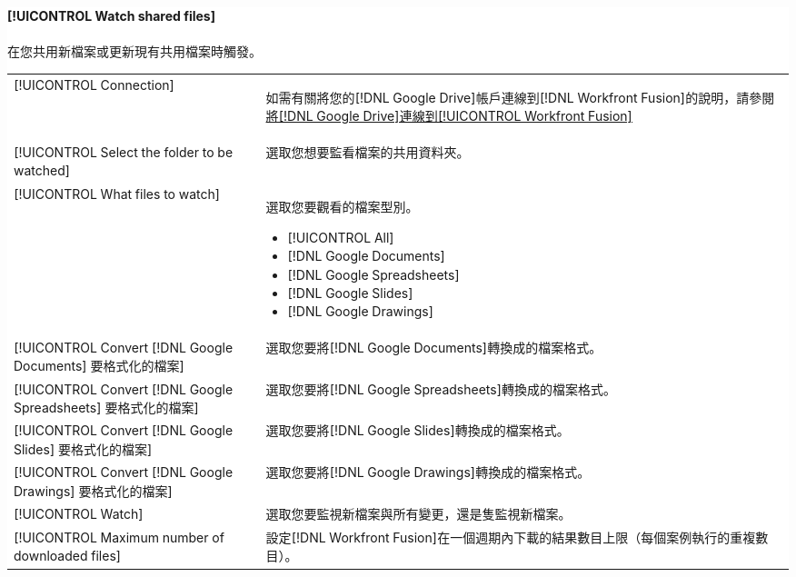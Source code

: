#### [!UICONTROL Watch shared files]

在您共用新檔案或更新現有共用檔案時觸發。

<table style="table-layout:auto"> 
 <col> 
 <col> 
 <tbody> 
  <tr> 
   <td>[!UICONTROL Connection] </td> 
   <td> <p>如需有關將您的[!DNL Google Drive]帳戶連線到[!DNL Workfront Fusion]的說明，請參閱<a href="#connecting-google-drive-to-workfront-fusion" class="MCXref xref">將[!DNL Google Drive]連線到[!UICONTROL Workfront Fusion]</a></p> </td> 
  </tr> 
  <tr> 
   <td>[!UICONTROL Select the folder to be watched]</td> 
   <td>選取您想要監看檔案的共用資料夾。</td> 
  </tr> 
  <tr> 
   <td>[!UICONTROL What files to watch]</td> 
   <td> <p>選取您要觀看的檔案型別。</p> 
    <ul> 
     <li>[!UICONTROL All]</li> 
     <li>[!DNL Google Documents]</li> 
     <li>[!DNL Google Spreadsheets]</li> 
     <li>[!DNL Google Slides]</li> 
     <li>[!DNL Google Drawings]</li> 
    </ul> </td> 
  </tr> 
  <tr> 
    <td >[!UICONTROL Convert [!DNL Google Documents] 要格式化的檔案]</td>
    <td>選取您要將[!DNL Google Documents]轉換成的檔案格式。</td>
  </tr> 
  <tr>
    <td>[!UICONTROL Convert [!DNL Google Spreadsheets] 要格式化的檔案]</td>
    <td>選取您要將[!DNL Google Spreadsheets]轉換成的檔案格式。</td>
  </tr> 
  <tr>
    <td>[!UICONTROL Convert [!DNL Google Slides] 要格式化的檔案]</td>
    <td>選取您要將[!DNL Google Slides]轉換成的檔案格式。</td>
  </tr> 
  <tr>
    <td>[!UICONTROL Convert [!DNL Google Drawings] 要格式化的檔案]</td>
    <td>選取您要將[!DNL Google Drawings]轉換成的檔案格式。</td>
  </tr> 
  <tr> 
   <td>[!UICONTROL Watch]</td> 
   <td>選取您要監視新檔案與所有變更，還是隻監視新檔案。</td> 
  </tr> 
  <tr> 
   <td>[!UICONTROL Maximum number of downloaded files]</td> 
   <td>設定[!DNL Workfront Fusion]在一個週期內下載的結果數目上限（每個案例執行的重複數目）。</td> 
  </tr> 
 </tbody> 
</table>
